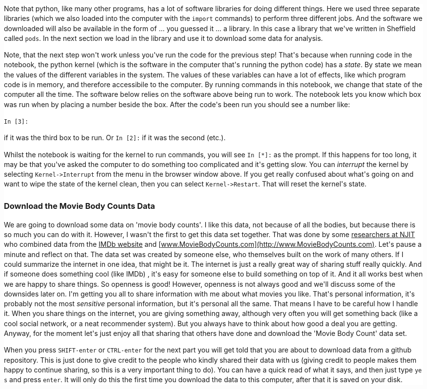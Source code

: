 Note that python, like many other programs, has a lot of software libraries for doing different things. Here we used three separate libraries (which we also loaded into the computer with the `import` commands) to perform three different jobs. And the software we downloaded will also be available in the form of ... you guessed it ... a library. In this case a library that we've written in Sheffield called `pods`. In the next section we load in the library and use it to download some data for analysis. 

Note, that the next step won't work unless you've run the code for the previous step! That's because when running code in the notebook, the python kernel (which is the software in the computer that's running the python code) has a *state*. By state we mean the values of the different variables in the system. The values of these variables can have a lot of effects, like which program code is in memory, and therefore accessibile to the computer. By running commands in this notebook, we change that state of the computer all the time. The software below relies on the software above being run to work. The notebook lets you know which box was run when by placing a number beside the box. After the code's been run you should see a number like:
```
In [3]:
```
if it was the third box to be run. Or `In [2]:` if it was the second (etc.).

Whilst the notebook is waiting for the kernel to run commands, you will see `In [*]:` as the prompt. If this happens for too long, it may be that you've asked the computer to do something too complicated and it's getting slow. You can *interrupt* the kernel by selecting `Kernel->Interrupt` from the menu in the browser window above. If you get really confused about what's going on and want to wipe the state of the kernel clean, then you can select `Kernel->Restart`. That will reset the kernel's state.

### Download the Movie Body Counts Data

We are going to download some data on 'movie body counts'. I like this data, not because of all the bodies, but because there is so much you can do with it. However, I wasn't the first to get this data set together. That was done by some [researchers at NJIT](http://www.theswarmlab.com/r-vs-python-round-2-22/) who combined data from the [IMDb website](http://www.imdb.com) and [www.MovieBodyCounts.com](http://www.MovieBodyCounts.com). Let's pause a minute and reflect on that. The data set was created by someone else, who themselves built on the work of many others. If I could summarize the internet in one idea, that might be it. The internet is just a really great way of sharing stuff really quickly. And if someone does something cool (like IMDb) , it's easy for someone else to build something on top of it. And it all works best when we are happy to share things. So openness is good! However, openness is not always good and we'll discuss some of the downsides later on. I'm getting you all to share information with me about what movies you like. That's personal information, it's probably not the most *sensitive* personal information, but it's personal all the same. That means I have to be careful how I handle it. When you share things on the internet, you are giving something away, although very often you will get something back (like a cool social network, or a neat recommender system). But you always have to think about how good a deal you are getting. Anyway, for the moment let's just enjoy all that sharing that others have done and download the 'Movie Body Count' data set. 

When you press `SHIFT-enter` or `CTRL-enter` for the next part you will get told that you are about to download data from a github repository. This is just done to give credit to the people who kindly shared their data with us (giving credit to people makes them happy to continue sharing, so this is a very important thing to do). You can have a quick read of what it says, and then just type `yes` and press `enter`. It will only do this the first time you download the data to this computer, after that it is saved on your disk.
